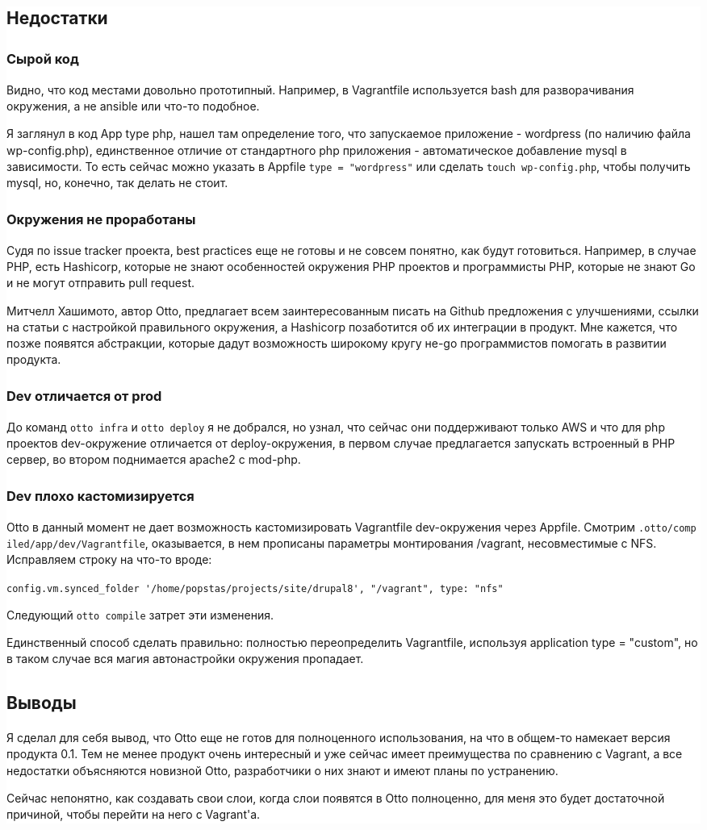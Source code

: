 

## Недостатки
### Сырой код
Видно, что код местами довольно прототипный. Например, в Vagrantfile используется bash для разворачивания окружения, а не ansible или что-то подобное.

Я заглянул в код App type php, нашел там определение того, что запускаемое приложение - wordpress (по наличию файла wp-config.php),
единственное отличие от стандартного php приложения - автоматическое добавление mysql в зависимости.
То есть сейчас можно указать в Appfile `type = "wordpress"` или сделать `touch wp-config.php`, чтобы получить mysql, но, конечно, так делать не стоит. 

### Окружения не проработаны
Судя по issue tracker проекта, best practices еще не готовы и не совсем понятно, как будут готовиться.
Например, в случае PHP, есть Hashicorp, которые не знают особенностей окружения PHP проектов и программисты PHP, которые не знают Go и не могут отправить pull request. 

Митчелл Хашимото, автор Otto, предлагает всем заинтересованным писать на Github предложения с улучшениями,
ссылки на статьи с настройкой правильного окружения, а Hashicorp позаботится об их интеграции в продукт.
Мне кажется, что позже появятся абстракции, которые дадут возможность широкому кругу не-go программистов помогать в развитии продукта.

### Dev отличается от prod
До команд `otto infra` и `otto deploy` я не добрался, но узнал, что сейчас они поддерживают только AWS
и что для php проектов dev-окружение отличается от deploy-окружения, в первом случае предлагается запускать встроенный в PHP сервер,
во втором поднимается apache2 с mod-php.

### Dev плохо кастомизируется
Otto в данный момент не дает возможность кастомизировать Vagrantfile dev-окружения через Appfile.
Смотрим `.otto/compiled/app/dev/Vagrantfile`, оказывается, в нем прописаны параметры монтирования /vagrant, несовместимые с NFS. Исправляем строку на что-то вроде:
```
config.vm.synced_folder '/home/popstas/projects/site/drupal8', "/vagrant", type: "nfs"
```
Следующий `otto compile` затрет эти изменения.

Единственный способ сделать правильно: полностью переопределить Vagrantfile, используя application type = "custom",
но в таком случае вся магия автонастройки окружения пропадает.

## Выводы
Я сделал для себя вывод, что Otto еще не готов для полноценного использования, на что в общем-то намекает версия продукта 0.1.
Тем не менее продукт очень интересный и уже сейчас имеет преимущества по сравнению с Vagrant, а все недостатки объясняются новизной Otto,
разработчики о них знают и имеют планы по устранению.

Сейчас непонятно, как создавать свои слои, когда слои появятся в Otto полноценно, для меня это будет достаточной причиной, чтобы перейти на него с Vagrant'а.